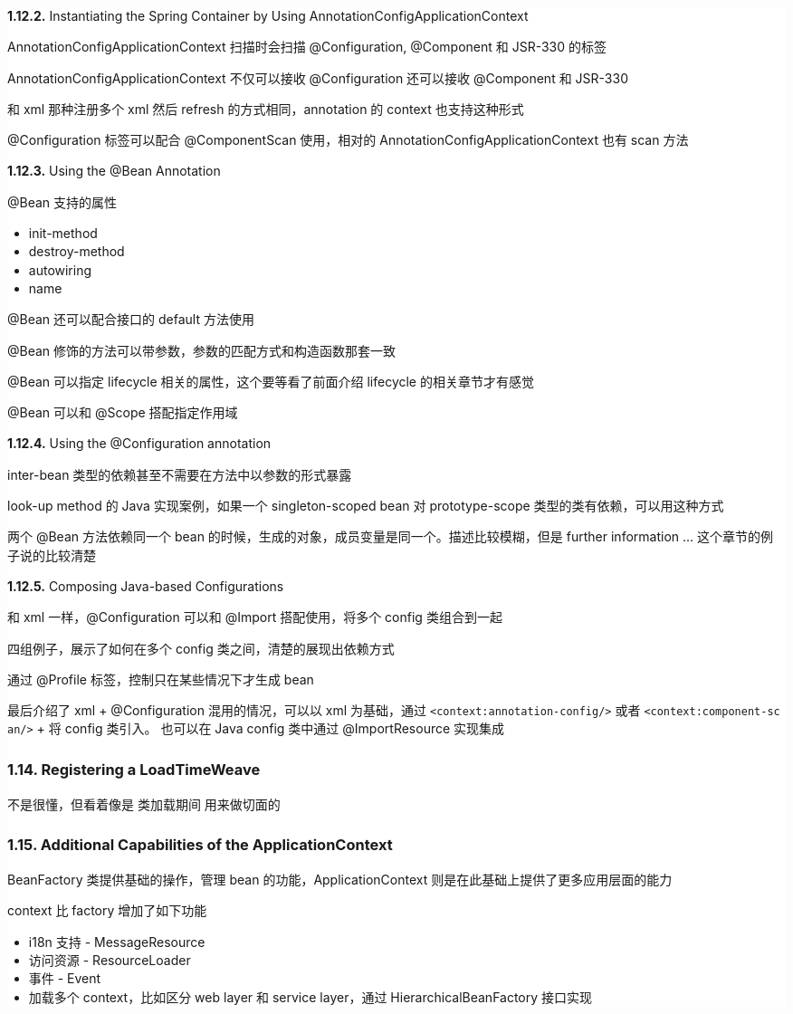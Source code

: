 **1.12.2.** Instantiating the Spring Container by Using AnnotationConfigApplicationContext

AnnotationConfigApplicationContext 扫描时会扫描 @Configuration, @Component 和 JSR-330 的标签

AnnotationConfigApplicationContext 不仅可以接收 @Configuration 还可以接收 @Component 和 JSR-330

和 xml 那种注册多个 xml 然后 refresh 的方式相同，annotation 的 context 也支持这种形式

@Configuration 标签可以配合 @ComponentScan 使用，相对的 AnnotationConfigApplicationContext 也有 scan 方法

**1.12.3.** Using the @Bean Annotation

@Bean 支持的属性

* init-method
* destroy-method
* autowiring
* name

@Bean 还可以配合接口的 default 方法使用

@Bean 修饰的方法可以带参数，参数的匹配方式和构造函数那套一致

@Bean 可以指定 lifecycle 相关的属性，这个要等看了前面介绍 lifecycle 的相关章节才有感觉

@Bean 可以和 @Scope 搭配指定作用域

**1.12.4.** Using the @Configuration annotation

inter-bean 类型的依赖甚至不需要在方法中以参数的形式暴露

look-up method 的 Java 实现案例，如果一个 singleton-scoped bean 对 prototype-scope 类型的类有依赖，可以用这种方式

两个 @Bean 方法依赖同一个 bean 的时候，生成的对象，成员变量是同一个。描述比较模糊，但是 further information ... 这个章节的例子说的比较清楚

**1.12.5.** Composing Java-based Configurations

和 xml 一样，@Configuration 可以和 @Import 搭配使用，将多个 config 类组合到一起

四组例子，展示了如何在多个 config 类之间，清楚的展现出依赖方式

通过 @Profile 标签，控制只在某些情况下才生成 bean

最后介绍了 xml + @Configuration 混用的情况，可以以 xml 为基础，通过 `<context:annotation-config/>` 或者 `<context:component-scan/>` + <bean/> 将 config 类引入。
也可以在 Java config 类中通过 @ImportResource 实现集成

### 1.14. Registering a LoadTimeWeave

不是很懂，但看着像是 类加载期间 用来做切面的

### 1.15. Additional Capabilities of the ApplicationContext

BeanFactory 类提供基础的操作，管理 bean 的功能，ApplicationContext 则是在此基础上提供了更多应用层面的能力

context 比 factory 增加了如下功能

* i18n 支持 - MessageResource
* 访问资源 - ResourceLoader
* 事件 - Event
* 加载多个 context，比如区分 web layer 和 service layer，通过 HierarchicalBeanFactory 接口实现
